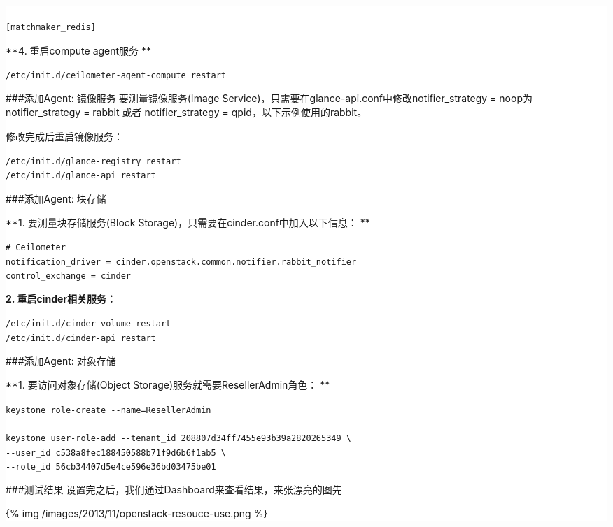 ```

[matchmaker_redis]

```

**4. 重启compute agent服务 **

```
/etc/init.d/ceilometer-agent-compute restart
```

###添加Agent: 镜像服务
要测量镜像服务(Image Service)，只需要在glance-api.conf中修改notifier_strategy = noop为
notifier_strategy = rabbit 或者 notifier_strategy = qpid，以下示例使用的rabbit。

修改完成后重启镜像服务：

```
/etc/init.d/glance-registry restart
/etc/init.d/glance-api restart
```

###添加Agent: 块存储

**1. 要测量块存储服务(Block Storage)，只需要在cinder.conf中加入以下信息： **

```
# Ceilometer
notification_driver = cinder.openstack.common.notifier.rabbit_notifier
control_exchange = cinder
```


**2. 重启cinder相关服务：**

```
/etc/init.d/cinder-volume restart
/etc/init.d/cinder-api restart
```

###添加Agent: 对象存储

**1. 要访问对象存储(Object Storage)服务就需要ResellerAdmin角色： **

```
keystone role-create --name=ResellerAdmin

keystone user-role-add --tenant_id 208807d34ff7455e93b39a2820265349 \
--user_id c538a8fec188450588b71f9d6b6f1ab5 \
--role_id 56cb34407d5e4ce596e36bd03475be01
```

###测试结果
设置完之后，我们通过Dashboard来查看结果，来张漂亮的图先

{% img /images/2013/11/openstack-resouce-use.png %}
 

